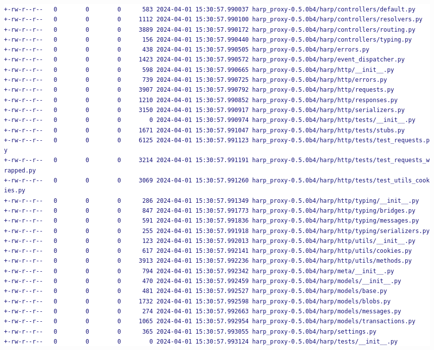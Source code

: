 ```diff
+-rw-r--r--   0        0        0      583 2024-04-01 15:30:57.990037 harp_proxy-0.5.0b4/harp/controllers/default.py
+-rw-r--r--   0        0        0     1112 2024-04-01 15:30:57.990100 harp_proxy-0.5.0b4/harp/controllers/resolvers.py
+-rw-r--r--   0        0        0     3889 2024-04-01 15:30:57.990172 harp_proxy-0.5.0b4/harp/controllers/routing.py
+-rw-r--r--   0        0        0      156 2024-04-01 15:30:57.990440 harp_proxy-0.5.0b4/harp/controllers/typing.py
+-rw-r--r--   0        0        0      438 2024-04-01 15:30:57.990505 harp_proxy-0.5.0b4/harp/errors.py
+-rw-r--r--   0        0        0     1423 2024-04-01 15:30:57.990572 harp_proxy-0.5.0b4/harp/event_dispatcher.py
+-rw-r--r--   0        0        0      598 2024-04-01 15:30:57.990665 harp_proxy-0.5.0b4/harp/http/__init__.py
+-rw-r--r--   0        0        0      739 2024-04-01 15:30:57.990725 harp_proxy-0.5.0b4/harp/http/errors.py
+-rw-r--r--   0        0        0     3907 2024-04-01 15:30:57.990792 harp_proxy-0.5.0b4/harp/http/requests.py
+-rw-r--r--   0        0        0     1210 2024-04-01 15:30:57.990852 harp_proxy-0.5.0b4/harp/http/responses.py
+-rw-r--r--   0        0        0     3150 2024-04-01 15:30:57.990917 harp_proxy-0.5.0b4/harp/http/serializers.py
+-rw-r--r--   0        0        0        0 2024-04-01 15:30:57.990974 harp_proxy-0.5.0b4/harp/http/tests/__init__.py
+-rw-r--r--   0        0        0     1671 2024-04-01 15:30:57.991047 harp_proxy-0.5.0b4/harp/http/tests/stubs.py
+-rw-r--r--   0        0        0     6125 2024-04-01 15:30:57.991123 harp_proxy-0.5.0b4/harp/http/tests/test_requests.py
+-rw-r--r--   0        0        0     3214 2024-04-01 15:30:57.991191 harp_proxy-0.5.0b4/harp/http/tests/test_requests_wrapped.py
+-rw-r--r--   0        0        0     3069 2024-04-01 15:30:57.991260 harp_proxy-0.5.0b4/harp/http/tests/test_utils_cookies.py
+-rw-r--r--   0        0        0      286 2024-04-01 15:30:57.991349 harp_proxy-0.5.0b4/harp/http/typing/__init__.py
+-rw-r--r--   0        0        0      847 2024-04-01 15:30:57.991773 harp_proxy-0.5.0b4/harp/http/typing/bridges.py
+-rw-r--r--   0        0        0      591 2024-04-01 15:30:57.991836 harp_proxy-0.5.0b4/harp/http/typing/messages.py
+-rw-r--r--   0        0        0      255 2024-04-01 15:30:57.991918 harp_proxy-0.5.0b4/harp/http/typing/serializers.py
+-rw-r--r--   0        0        0      123 2024-04-01 15:30:57.992013 harp_proxy-0.5.0b4/harp/http/utils/__init__.py
+-rw-r--r--   0        0        0      617 2024-04-01 15:30:57.992141 harp_proxy-0.5.0b4/harp/http/utils/cookies.py
+-rw-r--r--   0        0        0     3913 2024-04-01 15:30:57.992236 harp_proxy-0.5.0b4/harp/http/utils/methods.py
+-rw-r--r--   0        0        0      794 2024-04-01 15:30:57.992342 harp_proxy-0.5.0b4/harp/meta/__init__.py
+-rw-r--r--   0        0        0      470 2024-04-01 15:30:57.992459 harp_proxy-0.5.0b4/harp/models/__init__.py
+-rw-r--r--   0        0        0      481 2024-04-01 15:30:57.992527 harp_proxy-0.5.0b4/harp/models/base.py
+-rw-r--r--   0        0        0     1732 2024-04-01 15:30:57.992598 harp_proxy-0.5.0b4/harp/models/blobs.py
+-rw-r--r--   0        0        0      274 2024-04-01 15:30:57.992663 harp_proxy-0.5.0b4/harp/models/messages.py
+-rw-r--r--   0        0        0     1065 2024-04-01 15:30:57.992954 harp_proxy-0.5.0b4/harp/models/transactions.py
+-rw-r--r--   0        0        0      365 2024-04-01 15:30:57.993055 harp_proxy-0.5.0b4/harp/settings.py
+-rw-r--r--   0        0        0        0 2024-04-01 15:30:57.993124 harp_proxy-0.5.0b4/harp/tests/__init__.py
```